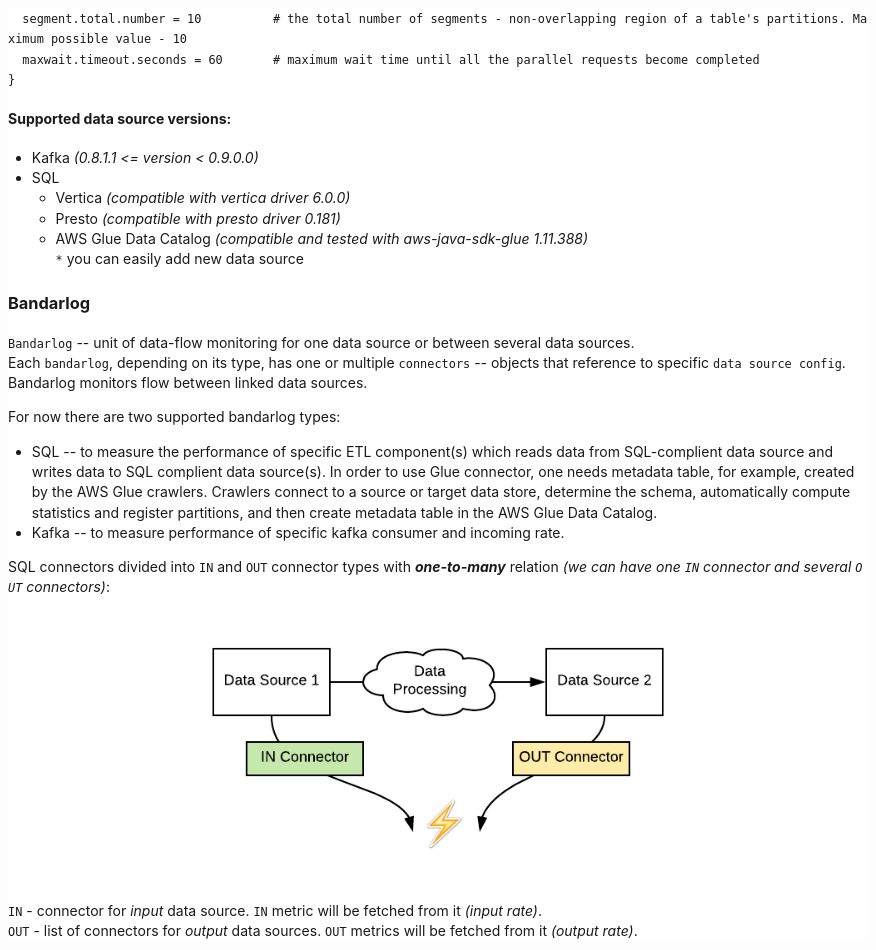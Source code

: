 ```
  segment.total.number = 10          # the total number of segments - non-overlapping region of a table's partitions. Maximum possible value - 10
  maxwait.timeout.seconds = 60       # maximum wait time until all the parallel requests become completed
}
```

#### Supported data source versions:
   - Kafka _(0.8.1.1 <= version < 0.9.0.0)_
   - SQL
        - Vertica _(compatible with vertica driver 6.0.0)_
        - Presto _(compatible with presto driver 0.181)_
        - AWS Glue Data Catalog _(compatible and tested with aws-java-sdk-glue 1.11.388)_ <br/>
        `*` you can easily add new data source

### Bandarlog
`Bandarlog` -- unit of data-flow monitoring for one data source or between several data sources. <br/>
Each `bandarlog`, depending on its type, has one or multiple `connectors` -- objects that reference to specific `data source config`. Bandarlog monitors flow between linked data sources.

For now there are two supported bandarlog types:
 * SQL -- to measure the performance of specific ETL component(s) which reads data from SQL-complient data source and writes data to SQL complient data source(s). In order to use Glue connector, one needs metadata table, for example, created by the AWS Glue crawlers. Crawlers connect to a source or target data store, determine the schema, automatically compute statistics and register partitions, and then create metadata table in the AWS Glue Data Catalog.
 * Kafka -- to measure performance of specific kafka consumer and incoming rate.


SQL connectors divided into `IN` and `OUT` connector types with **_one-to-many_** relation _(we can have one `IN` connector and several `OUT` connectors)_:

<p align="center"><img src="doc/images/in_out_connectors.png" width="550" height="270"/></p>  

`IN` - connector for _input_ data source. `IN` metric will be fetched from it _(input rate)_. <br/>
`OUT` - list of connectors for _output_ data sources. `OUT` metrics will be fetched from it _(output rate)_. <br/>   
      